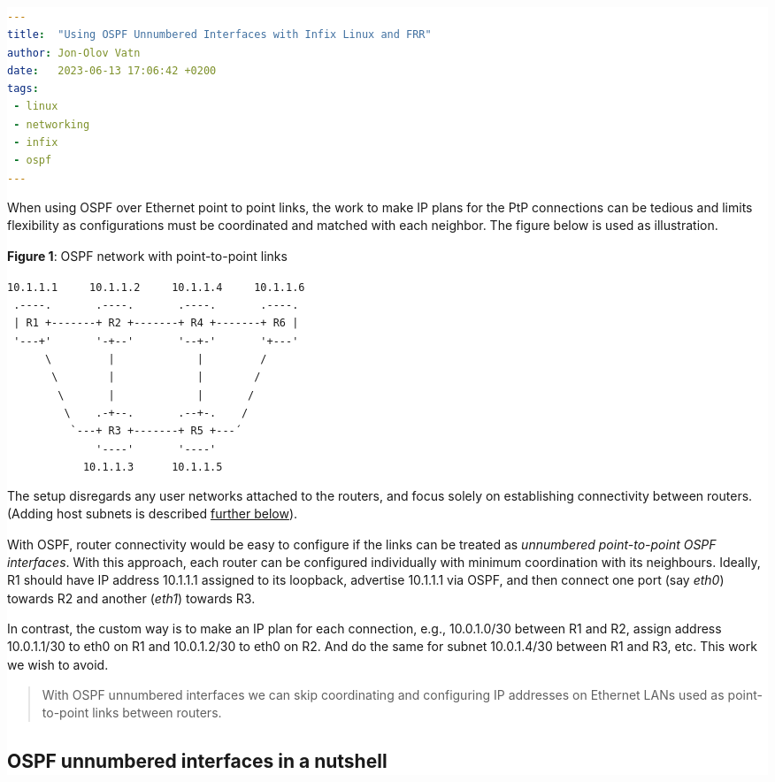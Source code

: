 ```yaml
---
title:  "Using OSPF Unnumbered Interfaces with Infix Linux and FRR"
author: Jon-Olov Vatn
date:   2023-06-13 17:06:42 +0200
tags:
 - linux
 - networking
 - infix
 - ospf
---
```


When using OSPF over Ethernet point to point links, the work to make
IP plans for the PtP connections can be tedious and limits flexibility
as configurations must be coordinated and matched with each neighbor. 
The figure below is used as illustration.

<a name="fig1">**Figure 1**: OSPF network with point-to-point links</a> 

    10.1.1.1     10.1.1.2     10.1.1.4     10.1.1.6
     .----.       .----.       .----.       .----.
     | R1 +-------+ R2 +-------+ R4 +-------+ R6 |
     '---+'       '-+--'       '--+-'       '+---'
          \         |             |         /
           \        |             |        /
            \       |             |       /
             \    .-+--.       .--+-.    /
              `---+ R3 +-------+ R5 +---´
                  '----'       '----'
                10.1.1.3      10.1.1.5

The setup disregards any user networks attached to the routers, and
focus solely on establishing connectivity between routers. (Adding
host subnets is described [further below](#adding-host-subnets)).

With OSPF, router connectivity would be easy to configure if the links
can be treated as *unnumbered point-to-point OSPF interfaces*. With
this approach, each router can be configured individually with minimum
coordination with its neighbours. Ideally, R1 should have IP address
10.1.1.1 assigned to its loopback, advertise 10.1.1.1 via OSPF, and
then connect one port (say *eth0*) towards R2 and another (*eth1*)
towards R3.

In contrast, the custom way is to make an IP plan for each connection,
e.g., 10.0.1.0/30 between R1 and R2, assign address 10.0.1.1/30 to
eth0 on R1 and 10.0.1.2/30 to eth0 on R2. And do the same for subnet
10.0.1.4/30 between R1 and R3, etc. This work we wish to avoid.

> With OSPF unnumbered interfaces we can skip coordinating and
> configuring IP addresses on Ethernet LANs used as point-to-point
> links between routers.

## OSPF unnumbered interfaces in a nutshell
